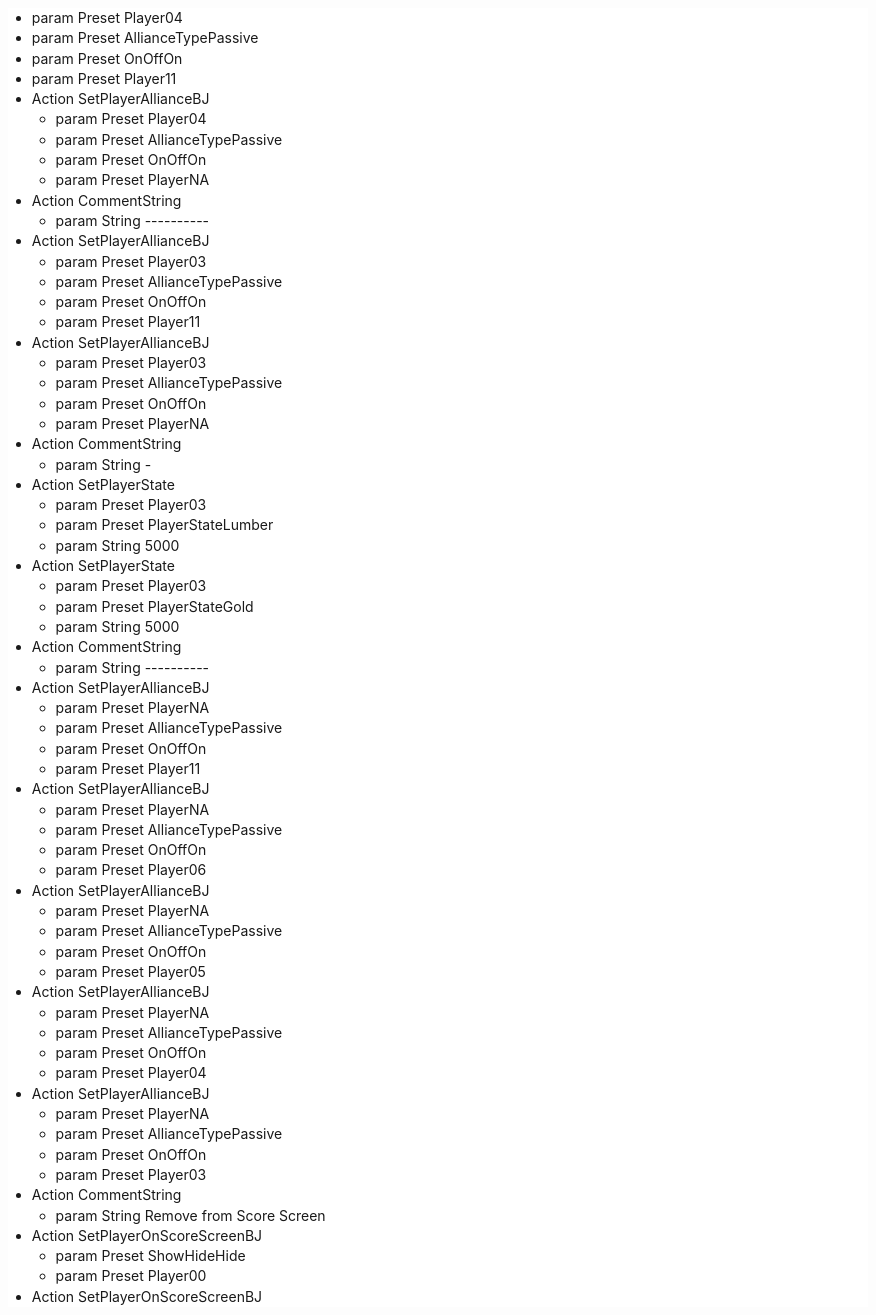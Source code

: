   - param Preset Player04
  - param Preset AllianceTypePassive
  - param Preset OnOffOn
  - param Preset Player11
- Action SetPlayerAllianceBJ
  - param Preset Player04
  - param Preset AllianceTypePassive
  - param Preset OnOffOn
  - param Preset PlayerNA
- Action CommentString
  - param String ----------
- Action SetPlayerAllianceBJ
  - param Preset Player03
  - param Preset AllianceTypePassive
  - param Preset OnOffOn
  - param Preset Player11
- Action SetPlayerAllianceBJ
  - param Preset Player03
  - param Preset AllianceTypePassive
  - param Preset OnOffOn
  - param Preset PlayerNA
- Action CommentString
  - param String -
- Action SetPlayerState
  - param Preset Player03
  - param Preset PlayerStateLumber
  - param String 5000
- Action SetPlayerState
  - param Preset Player03
  - param Preset PlayerStateGold
  - param String 5000
- Action CommentString
  - param String ----------
- Action SetPlayerAllianceBJ
  - param Preset PlayerNA
  - param Preset AllianceTypePassive
  - param Preset OnOffOn
  - param Preset Player11
- Action SetPlayerAllianceBJ
  - param Preset PlayerNA
  - param Preset AllianceTypePassive
  - param Preset OnOffOn
  - param Preset Player06
- Action SetPlayerAllianceBJ
  - param Preset PlayerNA
  - param Preset AllianceTypePassive
  - param Preset OnOffOn
  - param Preset Player05
- Action SetPlayerAllianceBJ
  - param Preset PlayerNA
  - param Preset AllianceTypePassive
  - param Preset OnOffOn
  - param Preset Player04
- Action SetPlayerAllianceBJ
  - param Preset PlayerNA
  - param Preset AllianceTypePassive
  - param Preset OnOffOn
  - param Preset Player03
- Action CommentString
  - param String Remove from Score Screen
- Action SetPlayerOnScoreScreenBJ
  - param Preset ShowHideHide
  - param Preset Player00
- Action SetPlayerOnScoreScreenBJ